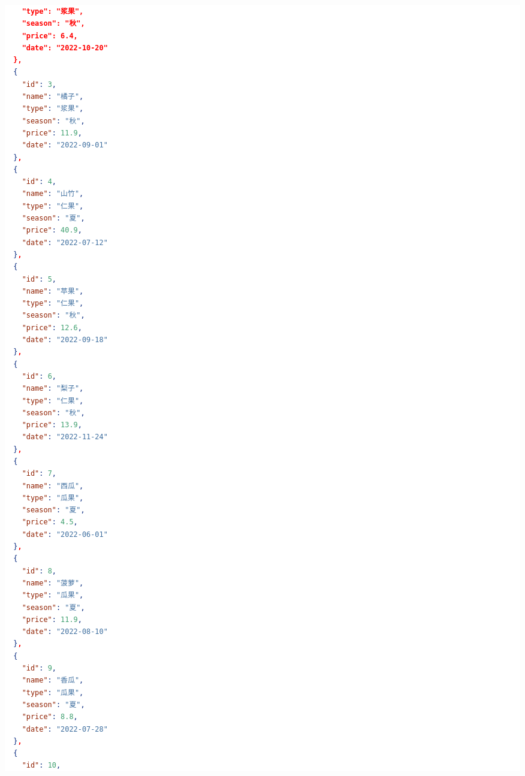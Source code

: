 ```json
    "type": "浆果",
    "season": "秋",
    "price": 6.4,
    "date": "2022-10-20"
  },
  {
    "id": 3,
    "name": "橘子",
    "type": "浆果",
    "season": "秋",
    "price": 11.9,
    "date": "2022-09-01"
  },
  {
    "id": 4,
    "name": "山竹",
    "type": "仁果",
    "season": "夏",
    "price": 40.9,
    "date": "2022-07-12"
  },
  {
    "id": 5,
    "name": "苹果",
    "type": "仁果",
    "season": "秋",
    "price": 12.6,
    "date": "2022-09-18"
  },
  {
    "id": 6,
    "name": "梨子",
    "type": "仁果",
    "season": "秋",
    "price": 13.9,
    "date": "2022-11-24"
  },
  {
    "id": 7,
    "name": "西瓜",
    "type": "瓜果",
    "season": "夏",
    "price": 4.5,
    "date": "2022-06-01"
  },
  {
    "id": 8,
    "name": "菠萝",
    "type": "瓜果",
    "season": "夏",
    "price": 11.9,
    "date": "2022-08-10"
  },
  {
    "id": 9,
    "name": "香瓜",
    "type": "瓜果",
    "season": "夏",
    "price": 8.8,
    "date": "2022-07-28"
  },
  {
    "id": 10,
```